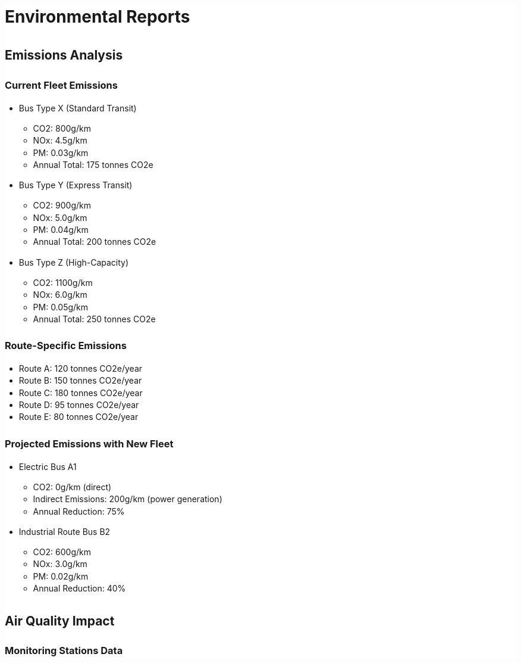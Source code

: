 # Environmental Reports

## Emissions Analysis

### Current Fleet Emissions

- Bus Type X (Standard Transit)

  - CO2: 800g/km
  - NOx: 4.5g/km
  - PM: 0.03g/km
  - Annual Total: 175 tonnes CO2e

- Bus Type Y (Express Transit)

  - CO2: 900g/km
  - NOx: 5.0g/km
  - PM: 0.04g/km
  - Annual Total: 200 tonnes CO2e

- Bus Type Z (High-Capacity)
  - CO2: 1100g/km
  - NOx: 6.0g/km
  - PM: 0.05g/km
  - Annual Total: 250 tonnes CO2e

### Route-Specific Emissions

- Route A: 120 tonnes CO2e/year
- Route B: 150 tonnes CO2e/year
- Route C: 180 tonnes CO2e/year
- Route D: 95 tonnes CO2e/year
- Route E: 80 tonnes CO2e/year

### Projected Emissions with New Fleet

- Electric Bus A1

  - CO2: 0g/km (direct)
  - Indirect Emissions: 200g/km (power generation)
  - Annual Reduction: 75%

- Industrial Route Bus B2
  - CO2: 600g/km
  - NOx: 3.0g/km
  - PM: 0.02g/km
  - Annual Reduction: 40%

## Air Quality Impact

### Monitoring Stations Data
